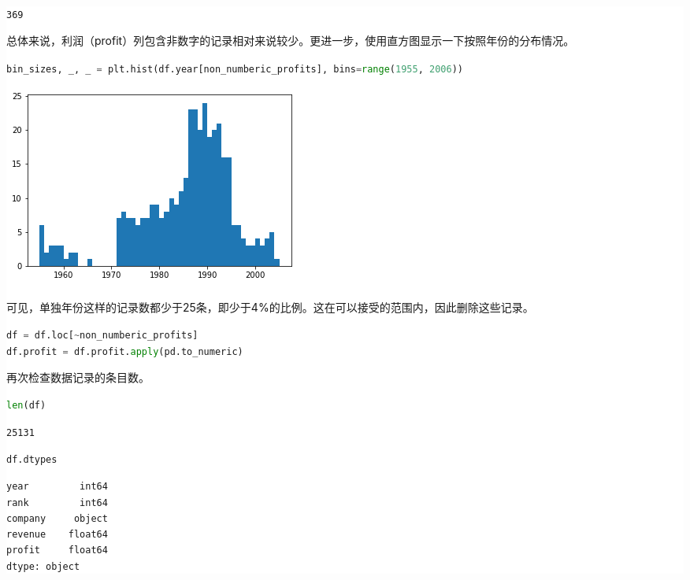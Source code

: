 
    369



总体来说，利润（profit）列包含非数字的记录相对来说较少。更进一步，使用直方图显示一下按照年份的分布情况。


```python
bin_sizes, _, _ = plt.hist(df.year[non_numberic_profits], bins=range(1955, 2006))
```


![output_63_0](README.assets/output_63_0.png)
    


可见，单独年份这样的记录数都少于25条，即少于4%的比例。这在可以接受的范围内，因此删除这些记录。


```python
df = df.loc[~non_numberic_profits]
df.profit = df.profit.apply(pd.to_numeric)
```

再次检查数据记录的条目数。


```python
len(df)
```




    25131




```python
df.dtypes
```




    year         int64
    rank         int64
    company     object
    revenue    float64
    profit     float64
    dtype: object
